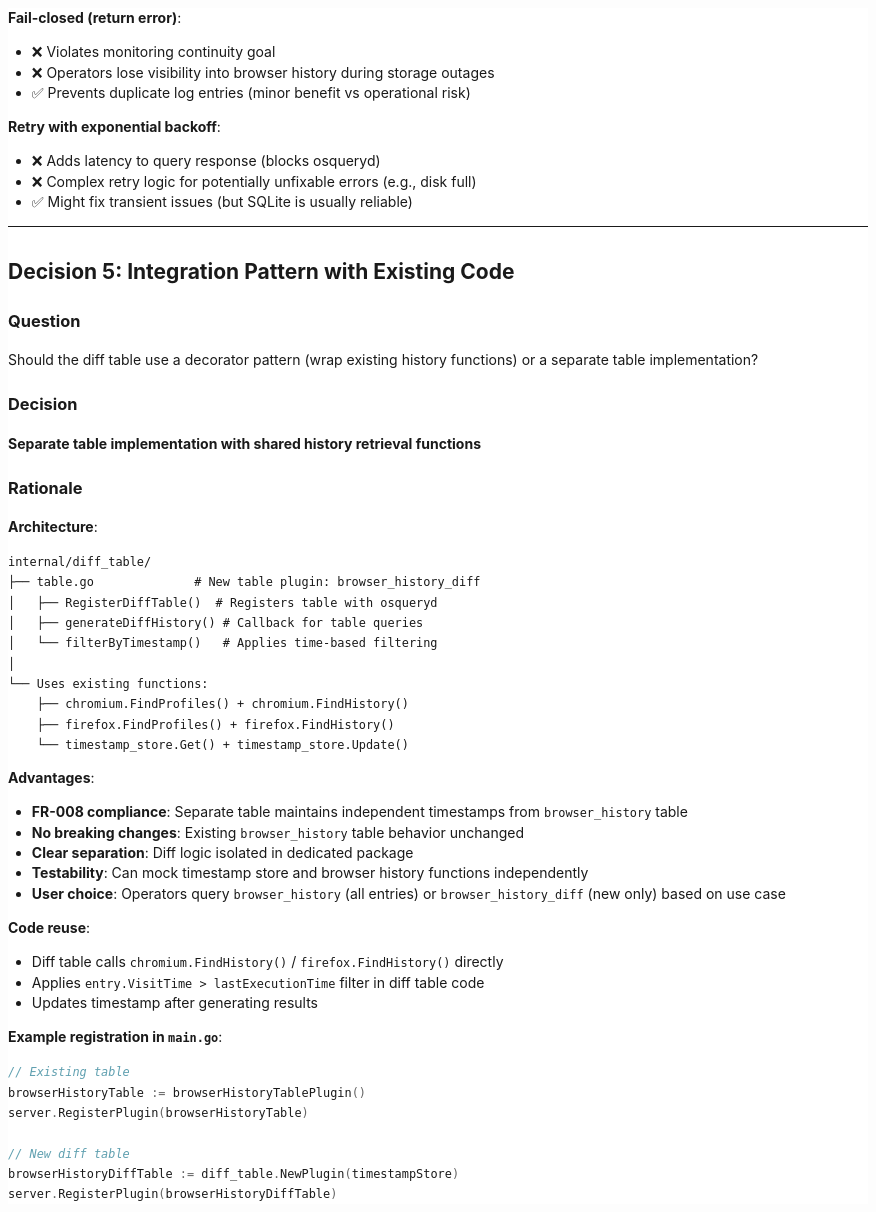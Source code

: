 **Fail-closed (return error)**:
- ❌ Violates monitoring continuity goal
- ❌ Operators lose visibility into browser history during storage outages
- ✅ Prevents duplicate log entries (minor benefit vs operational risk)

**Retry with exponential backoff**:
- ❌ Adds latency to query response (blocks osqueryd)
- ❌ Complex retry logic for potentially unfixable errors (e.g., disk full)
- ✅ Might fix transient issues (but SQLite is usually reliable)

---

## Decision 5: Integration Pattern with Existing Code

### Question
Should the diff table use a decorator pattern (wrap existing history functions) or a separate table implementation?

### Decision
**Separate table implementation with shared history retrieval functions**

### Rationale

**Architecture**:
```
internal/diff_table/
├── table.go              # New table plugin: browser_history_diff
│   ├── RegisterDiffTable()  # Registers table with osqueryd
│   ├── generateDiffHistory() # Callback for table queries
│   └── filterByTimestamp()   # Applies time-based filtering
│
└── Uses existing functions:
    ├── chromium.FindProfiles() + chromium.FindHistory()
    ├── firefox.FindProfiles() + firefox.FindHistory()
    └── timestamp_store.Get() + timestamp_store.Update()
```

**Advantages**:
- **FR-008 compliance**: Separate table maintains independent timestamps from `browser_history` table
- **No breaking changes**: Existing `browser_history` table behavior unchanged
- **Clear separation**: Diff logic isolated in dedicated package
- **Testability**: Can mock timestamp store and browser history functions independently
- **User choice**: Operators query `browser_history` (all entries) or `browser_history_diff` (new only) based on use case

**Code reuse**:
- Diff table calls `chromium.FindHistory()` / `firefox.FindHistory()` directly
- Applies `entry.VisitTime > lastExecutionTime` filter in diff table code
- Updates timestamp after generating results

**Example registration in `main.go`**:
```go
// Existing table
browserHistoryTable := browserHistoryTablePlugin()
server.RegisterPlugin(browserHistoryTable)

// New diff table
browserHistoryDiffTable := diff_table.NewPlugin(timestampStore)
server.RegisterPlugin(browserHistoryDiffTable)
```
